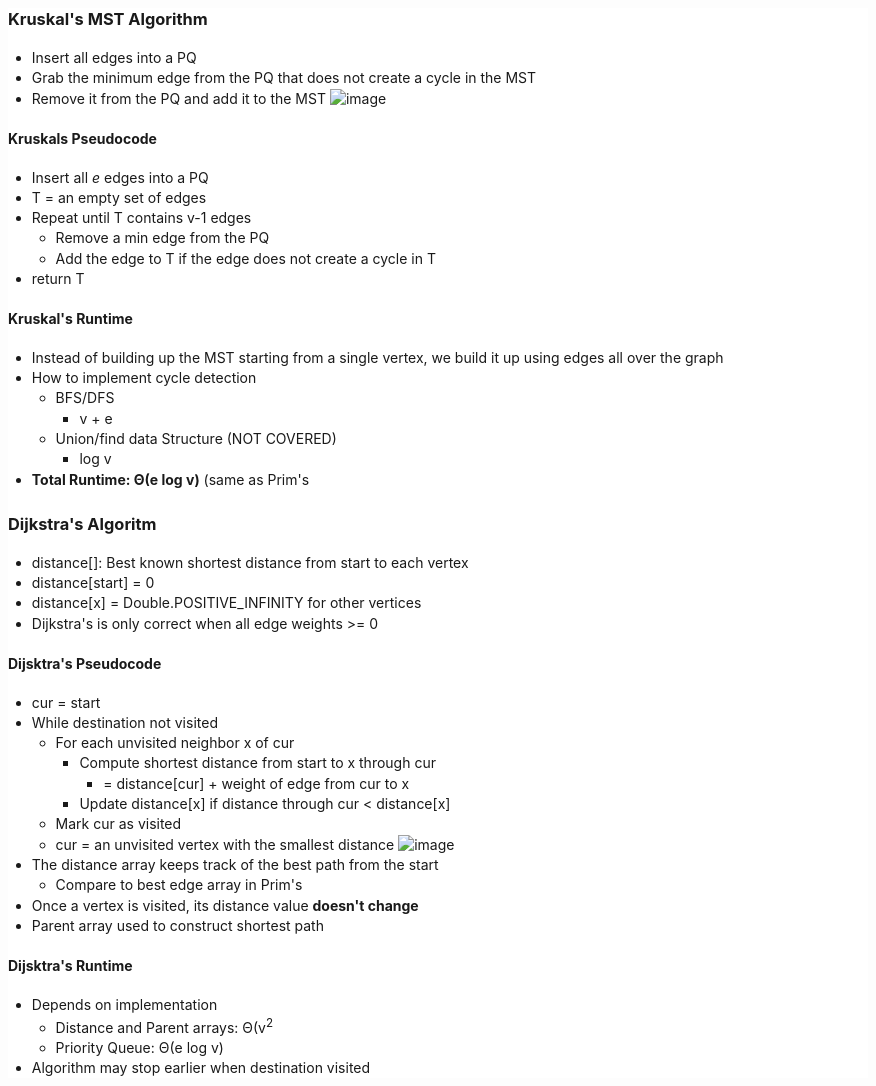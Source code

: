 ### Kruskal's MST Algorithm
* Insert all edges into a PQ
* Grab the minimum edge from the PQ that does not create a cycle in the MST
* Remove it from the PQ and add it to the MST
![image](https://user-images.githubusercontent.com/122314614/233799872-b312feef-f570-4c4b-a222-ac4f2d6e3cfa.png)

#### Kruskals Pseudocode
* Insert all *e* edges into a PQ
* T = an empty set of edges
* Repeat until T contains v-1 edges
  * Remove a min edge from the PQ
  * Add the edge to T if the edge does not create a cycle in T
* return T  

#### Kruskal's Runtime
* Instead of building up the MST starting from a single vertex, we build it up using edges all over the graph
* How to implement cycle detection
  * BFS/DFS
    * v + e
  * Union/find data Structure (NOT COVERED)
    * log v
* **Total Runtime: Θ(e log v)** (same as Prim's

### Dijkstra's Algoritm
* distance[]: Best known shortest distance from start to each vertex
* distance[start] = 0
* distance[x] = Double.POSITIVE_INFINITY for other vertices
* Dijkstra's is only correct when all edge weights >= 0

#### Dijsktra's Pseudocode
* cur = start
* While destination not visited 
  * For each unvisited neighbor x of cur 
    * Compute shortest distance from start to x through cur
      * = distance[cur] + weight of edge from cur to x
    * Update distance[x] if distance through cur < distance[x]
  * Mark cur as visited
  * cur = an unvisited vertex with the smallest distance
![image](https://user-images.githubusercontent.com/122314614/233805102-79927838-d0e3-43de-aa3c-523ae8fdf528.png)
* The distance array keeps track of the best path from the start
  * Compare to best edge array in Prim's
* Once a vertex is visited, its distance value **doesn't change**
* Parent array used to construct shortest path

#### Dijsktra's Runtime
* Depends on implementation
  * Distance and Parent arrays: Θ(v<sup>2</sup>
  * Priority Queue: Θ(e log v)
* Algorithm may stop earlier when destination visited
